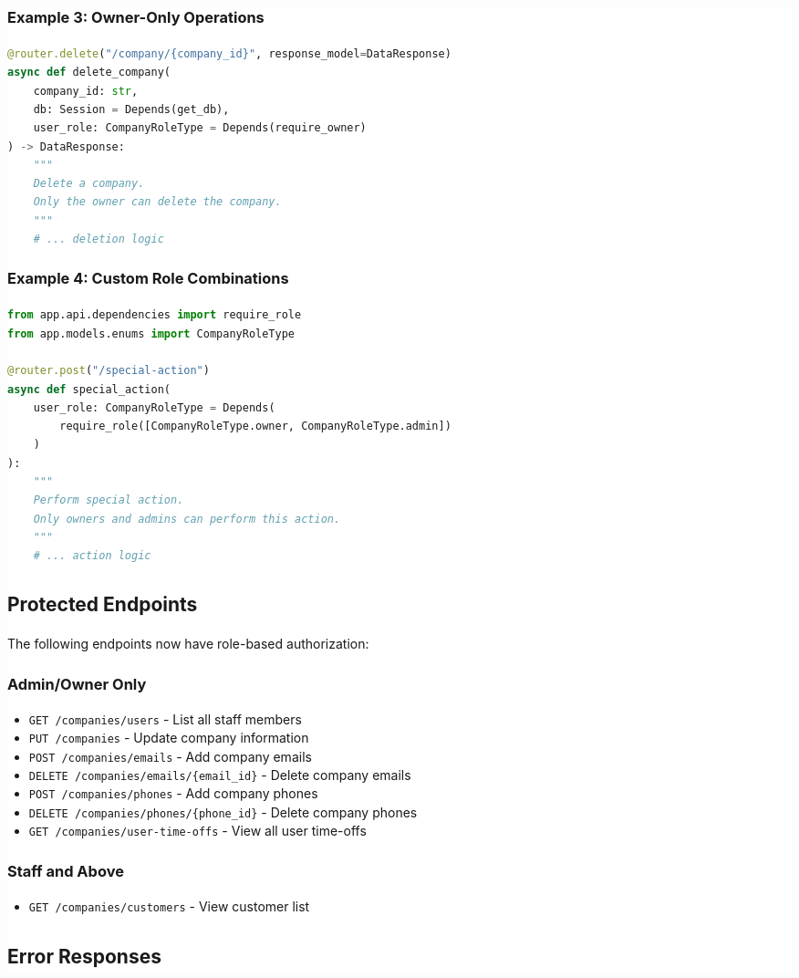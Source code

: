 ### Example 3: Owner-Only Operations

```python
@router.delete("/company/{company_id}", response_model=DataResponse)
async def delete_company(
    company_id: str,
    db: Session = Depends(get_db),
    user_role: CompanyRoleType = Depends(require_owner)
) -> DataResponse:
    """
    Delete a company.
    Only the owner can delete the company.
    """
    # ... deletion logic
```

### Example 4: Custom Role Combinations

```python
from app.api.dependencies import require_role
from app.models.enums import CompanyRoleType

@router.post("/special-action")
async def special_action(
    user_role: CompanyRoleType = Depends(
        require_role([CompanyRoleType.owner, CompanyRoleType.admin])
    )
):
    """
    Perform special action.
    Only owners and admins can perform this action.
    """
    # ... action logic
```

## Protected Endpoints

The following endpoints now have role-based authorization:

### Admin/Owner Only
- `GET /companies/users` - List all staff members
- `PUT /companies` - Update company information
- `POST /companies/emails` - Add company emails
- `DELETE /companies/emails/{email_id}` - Delete company emails
- `POST /companies/phones` - Add company phones
- `DELETE /companies/phones/{phone_id}` - Delete company phones
- `GET /companies/user-time-offs` - View all user time-offs

### Staff and Above
- `GET /companies/customers` - View customer list

## Error Responses
